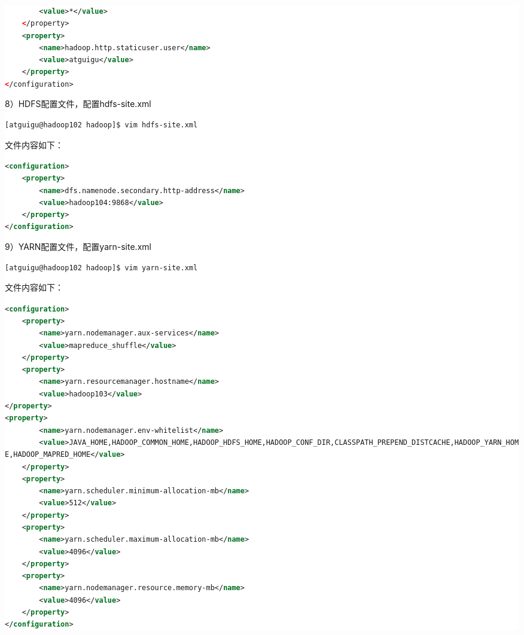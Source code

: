 ```xml
        <value>*</value>
    </property>
    <property>
        <name>hadoop.http.staticuser.user</name>
        <value>atguigu</value>
    </property>
</configuration>

```

8）HDFS配置文件，配置hdfs-site.xml

```shell
[atguigu@hadoop102 hadoop]$ vim hdfs-site.xml
```

文件内容如下：

```xml
<configuration>
    <property>
        <name>dfs.namenode.secondary.http-address</name>
        <value>hadoop104:9868</value>
    </property>
</configuration>
```

9）YARN配置文件，配置yarn-site.xml

```shell
[atguigu@hadoop102 hadoop]$ vim yarn-site.xml
```

文件内容如下：

```xml
<configuration>
    <property>
        <name>yarn.nodemanager.aux-services</name>
        <value>mapreduce_shuffle</value>
    </property>
    <property>
        <name>yarn.resourcemanager.hostname</name>
        <value>hadoop103</value>
</property>
<property>
        <name>yarn.nodemanager.env-whitelist</name>
        <value>JAVA_HOME,HADOOP_COMMON_HOME,HADOOP_HDFS_HOME,HADOOP_CONF_DIR,CLASSPATH_PREPEND_DISTCACHE,HADOOP_YARN_HOME,HADOOP_MAPRED_HOME</value>
    </property>
    <property>
        <name>yarn.scheduler.minimum-allocation-mb</name>
        <value>512</value>
    </property>
    <property>
        <name>yarn.scheduler.maximum-allocation-mb</name>
        <value>4096</value>
    </property>
    <property>
        <name>yarn.nodemanager.resource.memory-mb</name>
        <value>4096</value>
    </property>
</configuration>
```
